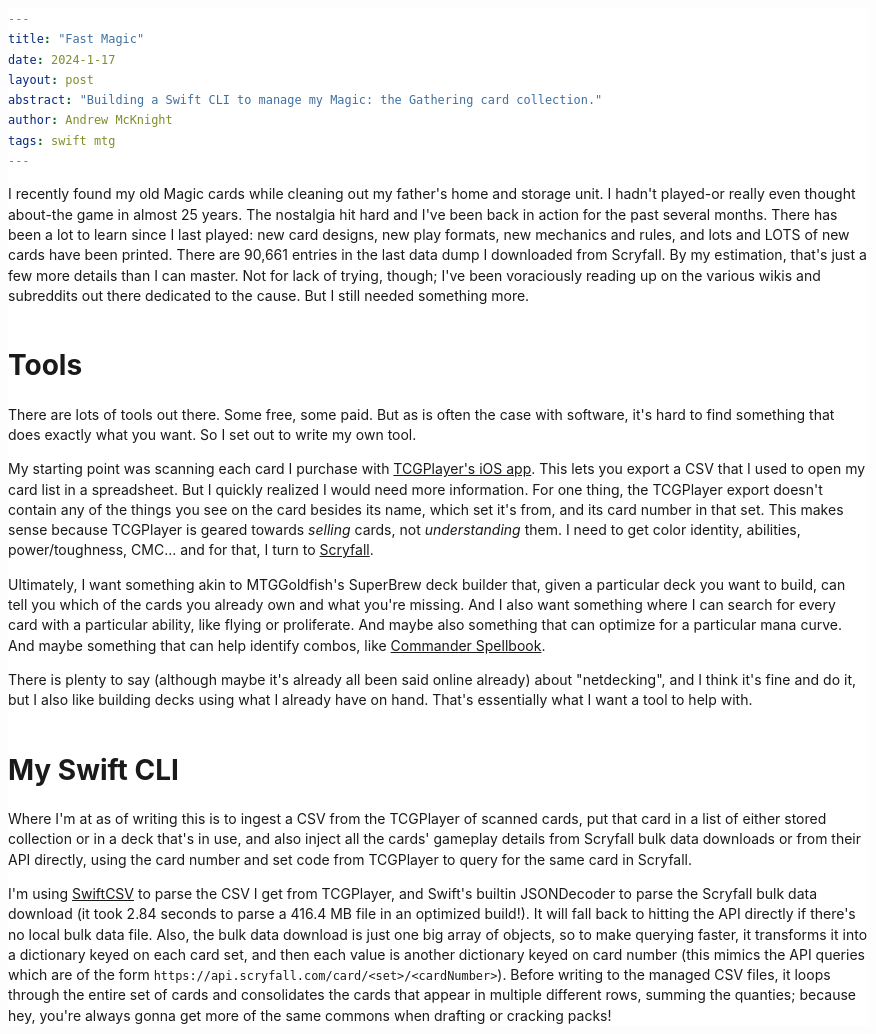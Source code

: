 ```yaml
---
title: "Fast Magic"
date: 2024-1-17
layout: post
abstract: "Building a Swift CLI to manage my Magic: the Gathering card collection."
author: Andrew McKnight
tags: swift mtg
---
```


I recently found my old Magic cards while cleaning out my father's home and storage unit. I hadn't played-or really even thought about-the game in almost 25 years. The nostalgia hit hard and I've been back in action for the past several months. There has been a lot to learn since I last played: new card designs, new play formats, new mechanics and rules, and lots and LOTS of new cards have been printed. There are 90,661 entries in the last data dump I downloaded from Scryfall. By my estimation, that's just a few more details than I can master. Not for lack of trying, though; I've been voraciously reading up on the various wikis and subreddits out there dedicated to the cause. But I still needed something more.

# Tools

There are lots of tools out there. Some free, some paid. But as is often the case with software, it's hard to find something that does exactly what you want. So I set out to write my own tool.

My starting point was scanning each card I purchase with [TCGPlayer's iOS app](https://apps.apple.com/us/app/tcgplayer/id1247645833). This lets you export a CSV that I used to open my card list in a spreadsheet. But I quickly realized I would need more information. For one thing, the TCGPlayer export doesn't contain any of the things you see on the card besides its name, which set it's from, and its card number in that set. This makes sense because TCGPlayer is geared towards _selling_ cards, not _understanding_ them. I need to get color identity, abilities, power/toughness, CMC... and for that, I turn to [Scryfall](https://scryfall.com).

Ultimately, I want something akin to MTGGoldfish's SuperBrew deck builder that, given a particular deck you want to build, can tell you which of the cards you already own and what you're missing. And I also want something where I can search for every card with a particular ability, like flying or proliferate. And maybe also something that can optimize for a particular mana curve. And maybe something that can help identify combos, like [Commander Spellbook](https://commanderspellbook.com).

There is plenty to say (although maybe it's already all been said online already) about "netdecking", and I think it's fine and do it, but I also like building decks using what I already have on hand. That's essentially what I want a tool to help with.

# My Swift CLI

Where I'm at as of writing this is to ingest a CSV from the TCGPlayer of scanned cards, put that card in a list of either stored collection or in a deck that's in use, and also inject all the cards' gameplay details from Scryfall bulk data downloads or from their API directly, using the card number and set code from TCGPlayer to query for the same card in Scryfall.

I'm using [SwiftCSV](https://github.com/swiftcsv/SwiftCSV) to parse the CSV I get from TCGPlayer, and Swift's builtin JSONDecoder to parse the Scryfall bulk data download (it took 2.84 seconds to parse a 416.4 MB file in an optimized build!). It will fall back to hitting the API directly if there's no local bulk data file. Also, the bulk data download is just one big array of objects, so to make querying faster, it transforms it into a dictionary keyed on each card set, and then each value is another dictionary keyed on card number (this mimics the API queries which are of the form `https://api.scryfall.com/card/<set>/<cardNumber>`). Before writing to the managed CSV files, it loops through the entire set of cards and consolidates the cards that appear in multiple different rows, summing the quanties; because hey, you're always gonna get more of the same commons when drafting or cracking packs!
